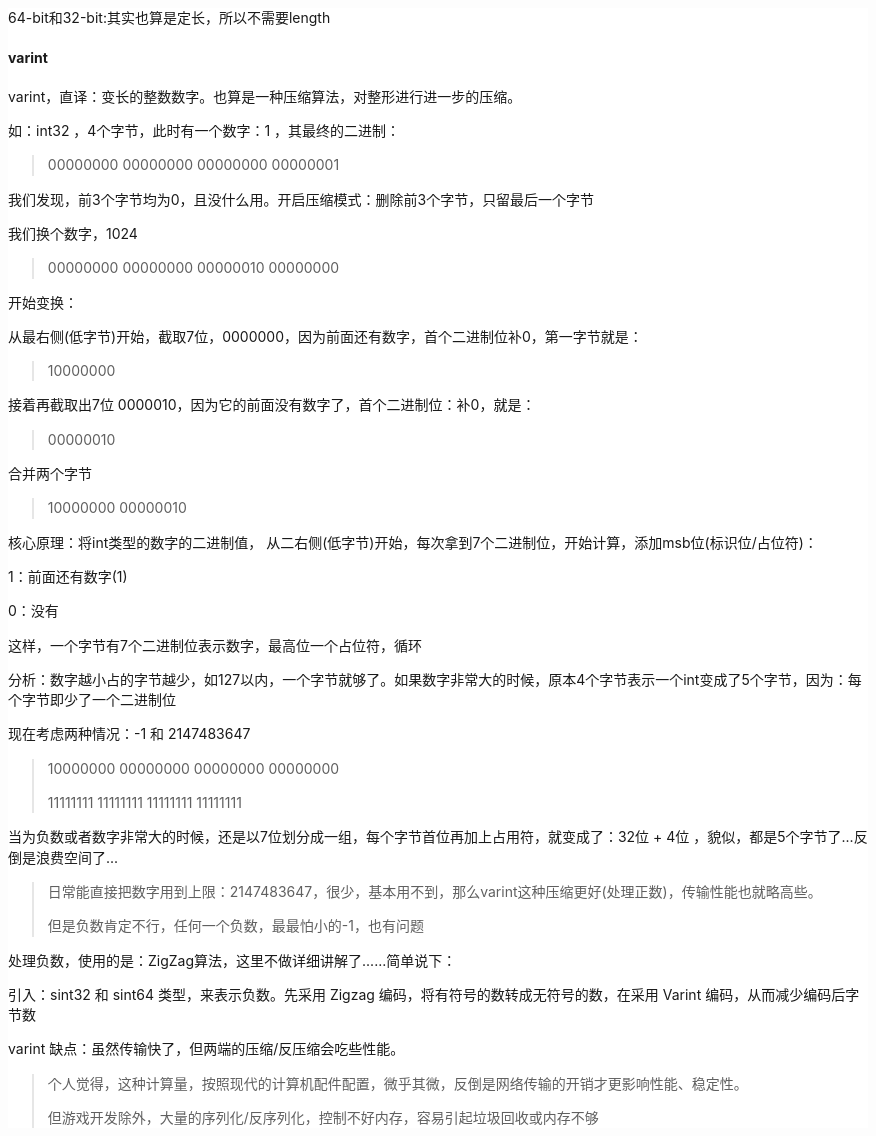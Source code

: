 64\-bit和32\-bit:其实也算是定长，所以不需要length

#### varint

varint，直译：变长的整数数字。也算是一种压缩算法，对整形进行进一步的压缩。

如：int32 ，4个字节，此时有一个数字：1 ，其最终的二进制：

> 00000000 00000000 00000000 00000001

我们发现，前3个字节均为0，且没什么用。开启压缩模式：删除前3个字节，只留最后一个字节

我们换个数字，1024

> 00000000 00000000 00000010 00000000

开始变换：

从最右侧\(低字节\)开始，截取7位，0000000，因为前面还有数字，首个二进制位补0，第一字节就是：

> 10000000

接着再截取出7位 0000010，因为它的前面没有数字了，首个二进制位：补0，就是：

> 00000010

合并两个字节

> 10000000 00000010

核心原理：将int类型的数字的二进制值， 从二右侧\(低字节\)开始，每次拿到7个二进制位，开始计算，添加msb位\(标识位/占位符\)：

1：前面还有数字\(1\)

0：没有

这样，一个字节有7个二进制位表示数字，最高位一个占位符，循环

分析：数字越小占的字节越少，如127以内，一个字节就够了。如果数字非常大的时候，原本4个字节表示一个int变成了5个字节，因为：每个字节即少了一个二进制位

现在考虑两种情况：\-1 和 2147483647

> 10000000 00000000 00000000 00000000
> 
> 
> 11111111 11111111 11111111 11111111

当为负数或者数字非常大的时候，还是以7位划分成一组，每个字节首位再加上占用符，就变成了：32位 \+ 4位 ，貌似，都是5个字节了...反倒是浪费空间了...

> 日常能直接把数字用到上限：2147483647，很少，基本用不到，那么varint这种压缩更好\(处理正数\)，传输性能也就略高些。
> 
> 
> 但是负数肯定不行，任何一个负数，最最怕小的\-1，也有问题

处理负数，使用的是：ZigZag算法，这里不做详细讲解了......简单说下：

引入：sint32 和 sint64 类型，来表示负数。先采用 Zigzag 编码，将有符号的数转成无符号的数，在采用 Varint 编码，从而减少编码后字节数

varint 缺点：虽然传输快了，但两端的压缩/反压缩会吃些性能。

> 个人觉得，这种计算量，按照现代的计算机配件配置，微乎其微，反倒是网络传输的开销才更影响性能、稳定性。
> 
> 
> 但游戏开发除外，大量的序列化/反序列化，控制不好内存，容易引起垃圾回收或内存不够
